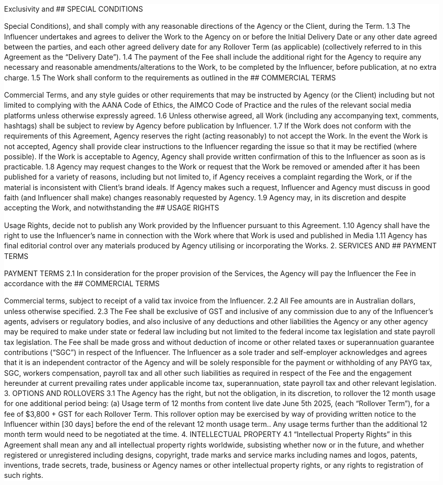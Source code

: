 Exclusivity and ## SPECIAL CONDITIONS

Special Conditions), and shall comply with any reasonable directions of the Agency or the Client, during the Term. 
1.3 The Influencer undertakes and agrees to deliver the Work to the Agency on or before the Initial Delivery Date or any other date agreed between the parties, and each other agreed delivery date for any Rollover Term (as applicable) (collectively referred to in this Agreement as the “Delivery Date”).
1.4 The payment of the Fee shall include the additional right for the Agency to require any necessary and reasonable amendments/alterations to the Work, to be completed by the Influencer, before publication, at no extra charge.
1.5 The Work shall conform to the requirements as outlined in the ## COMMERCIAL TERMS

Commercial Terms, and any style guides or other requirements that may be instructed by Agency (or the Client) including but not limited to complying with the AANA Code of Ethics, the AIMCO Code of Practice and the rules of the relevant social media platforms unless otherwise expressly agreed.
1.6 Unless otherwise agreed, all Work (including any accompanying text, comments, hashtags) shall be subject to review by Agency before publication by Influencer.
1.7 If the Work does not conform with the requirements of this Agreement, Agency reserves the right (acting reasonably) to not accept the Work. In the event the Work is not accepted, Agency shall provide clear instructions to the Influencer regarding the issue so that it may be rectified (where possible). If the Work is acceptable to Agency, Agency shall provide written confirmation of this to the Influencer as soon as is practicable.
1.8 Agency may request changes to the Work or request that the Work be removed or amended after it has been published for a variety of reasons, including but not limited to, if Agency receives a complaint regarding the Work, or if the material is inconsistent with Client’s brand ideals. If Agency makes such a request, Influencer and Agency must discuss in good faith (and Influencer shall make) changes reasonably requested by Agency.
1.9 Agency may, in its discretion and despite accepting the Work, and notwithstanding the ## USAGE RIGHTS

Usage Rights, decide not to publish any Work provided by the Influencer pursuant to this Agreement.
1.10 Agency shall have the right to use the Influencer’s name in connection with the Work where that Work is used and published in Media 1.11 Agency has final editorial control over any materials produced by Agency utilising or incorporating the Works.
2. SERVICES AND ## PAYMENT TERMS

PAYMENT TERMS 2.1 In consideration for the proper provision of the Services, the Agency will pay the Influencer the Fee in accordance with the ## COMMERCIAL TERMS

Commercial terms, subject to receipt of a valid tax invoice from the Influencer. 
2.2 All Fee amounts are in Australian dollars, unless otherwise specified. 
2.3 The Fee shall be exclusive of GST and inclusive of any commission due to any of the Influencer’s agents, advisers or regulatory bodies, and also inclusive of any deductions and other liabilities the Agency or any other agency may be required to make under state or federal law including but not limited to the federal income tax legislation and state payroll tax legislation. The Fee shall be made gross and without deduction of income or other related taxes or superannuation guarantee contributions (“SGC”) in respect of the Influencer. The Influencer as a sole trader and self-employer acknowledges and agrees that it is an independent contractor of the Agency and will be solely responsible for the payment or withholding of any PAYG tax, SGC, workers compensation, payroll tax and all other such liabilities as required in respect of the Fee and the engagement hereunder at current prevailing rates under applicable income tax, superannuation, state payroll tax and other relevant legislation.
3. OPTIONS AND ROLLOVERS 3.1 The Agency has the right, but not the obligation, in its discretion, to rollover the 12 month usage for one additional period being:
(a) Usage term of 12 months from content live date June 5th 2025, (each “Rollover Term”), for a fee of $3,800 + GST for each Rollover Term. 
This rollover option may be exercised by way of providing written notice to the Influencer within [30 days] before the end of the relevant 12 month usage term.. 
Any usage terms further than the additional 12 month term would need to be negotiated at the time. 
4. INTELLECTUAL PROPERTY 
4.1 “Intellectual Property Rights” in this Agreement shall mean any and all intellectual property rights worldwide, subsisting whether now or in the future, and whether registered or unregistered including designs, copyright, trade marks and service marks including names and logos, patents, inventions, trade secrets, trade, business or Agency names or other intellectual property rights, or any rights to registration of such rights.